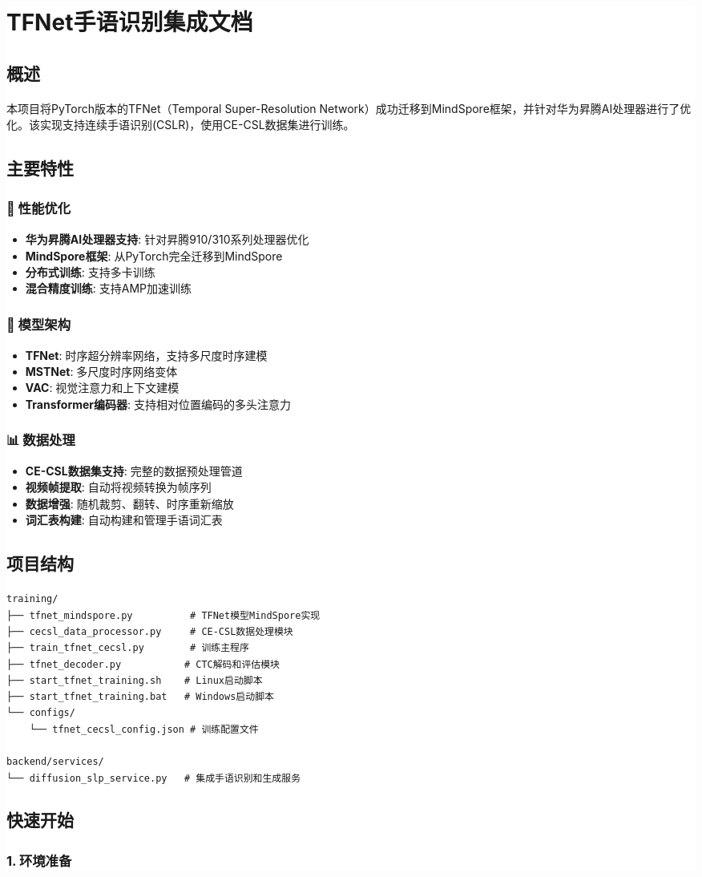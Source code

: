 # TFNet手语识别集成文档

## 概述

本项目将PyTorch版本的TFNet（Temporal Super-Resolution Network）成功迁移到MindSpore框架，并针对华为昇腾AI处理器进行了优化。该实现支持连续手语识别(CSLR)，使用CE-CSL数据集进行训练。

## 主要特性

### 🚀 性能优化
- **华为昇腾AI处理器支持**: 针对昇腾910/310系列处理器优化
- **MindSpore框架**: 从PyTorch完全迁移到MindSpore
- **分布式训练**: 支持多卡训练
- **混合精度训练**: 支持AMP加速训练

### 🧠 模型架构
- **TFNet**: 时序超分辨率网络，支持多尺度时序建模
- **MSTNet**: 多尺度时序网络变体
- **VAC**: 视觉注意力和上下文建模
- **Transformer编码器**: 支持相对位置编码的多头注意力

### 📊 数据处理
- **CE-CSL数据集支持**: 完整的数据预处理管道
- **视频帧提取**: 自动将视频转换为帧序列
- **数据增强**: 随机裁剪、翻转、时序重新缩放
- **词汇表构建**: 自动构建和管理手语词汇表

## 项目结构

```
training/
├── tfnet_mindspore.py          # TFNet模型MindSpore实现
├── cecsl_data_processor.py     # CE-CSL数据处理模块
├── train_tfnet_cecsl.py        # 训练主程序
├── tfnet_decoder.py           # CTC解码和评估模块
├── start_tfnet_training.sh    # Linux启动脚本
├── start_tfnet_training.bat   # Windows启动脚本
└── configs/
    └── tfnet_cecsl_config.json # 训练配置文件

backend/services/
└── diffusion_slp_service.py   # 集成手语识别和生成服务
```

## 快速开始

### 1. 环境准备
